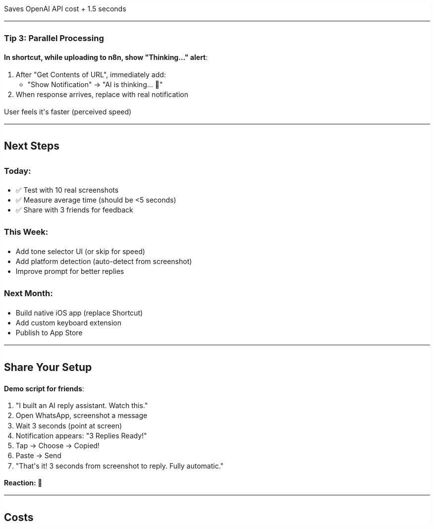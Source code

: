 Saves OpenAI API cost + 1.5 seconds

---

### Tip 3: Parallel Processing

**In shortcut, while uploading to n8n, show "Thinking..." alert**:
1. After "Get Contents of URL", immediately add:
   - "Show Notification" → "AI is thinking... 🤔"
2. When response arrives, replace with real notification

User feels it's faster (perceived speed)

---

## Next Steps

### Today:
- ✅ Test with 10 real screenshots
- ✅ Measure average time (should be <5 seconds)
- ✅ Share with 3 friends for feedback

### This Week:
- Add tone selector UI (or skip for speed)
- Add platform detection (auto-detect from screenshot)
- Improve prompt for better replies

### Next Month:
- Build native iOS app (replace Shortcut)
- Add custom keyboard extension
- Publish to App Store

---

## Share Your Setup

**Demo script for friends**:

1. "I built an AI reply assistant. Watch this."
2. Open WhatsApp, screenshot a message
3. Wait 3 seconds (point at screen)
4. Notification appears: "3 Replies Ready!"
5. Tap → Choose → Copied!
6. Paste → Send
7. "That's it! 3 seconds from screenshot to reply. Fully automatic."

**Reaction: 🤯**

---

## Costs
